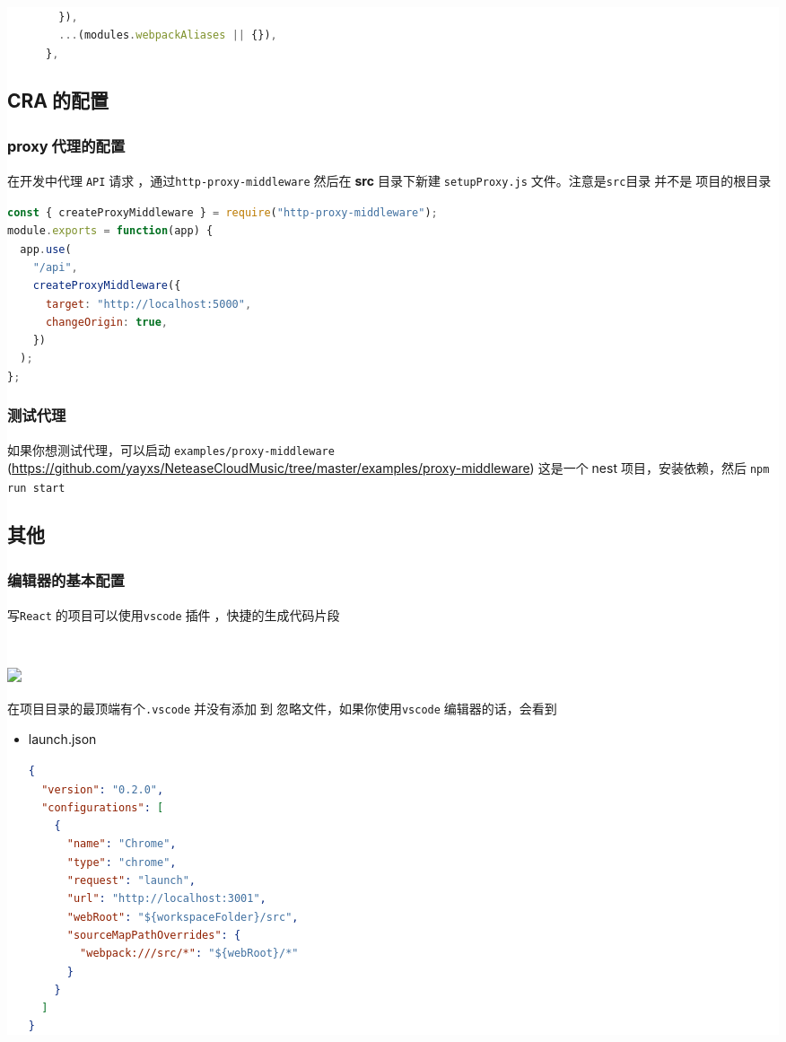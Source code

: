 ```js
        }),
        ...(modules.webpackAliases || {}),
      },
```

## CRA 的配置

### proxy 代理的配置

在开发中代理 `API` 请求 ，通过`http-proxy-middleware` 然后在 **src** 目录下新建 `setupProxy.js` 文件。注意是`src`目录 并不是 项目的根目录

```js
const { createProxyMiddleware } = require("http-proxy-middleware");
module.exports = function(app) {
  app.use(
    "/api",
    createProxyMiddleware({
      target: "http://localhost:5000",
      changeOrigin: true,
    })
  );
};
```

### 测试代理

如果你想测试代理，可以启动 `examples/proxy-middleware` (https://github.com/yayxs/NeteaseCloudMusic/tree/master/examples/proxy-middleware) 这是一个 nest 项目，安装依赖，然后 `npm run start`

## 其他

### 编辑器的基本配置

写`React` 的项目可以使用`vscode` 插件 ，快捷的生成代码片段

![![](https://p3-juejin.byteimg.com/tos-cn-i-k3u1fbpfcp/6bf8800e9205405fa52490cd8e124c8a~tplv-k3u1fbpfcp-zoom-1.image)](https://p9-juejin.byteimg.com/tos-cn-i-k3u1fbpfcp/e1c074aa4a0448aea6757fc614d35ccf~tplv-k3u1fbpfcp-zoom-1.image)

![](https://p6-juejin.byteimg.com/tos-cn-i-k3u1fbpfcp/c30b8cf1c1794ad7b41cfaf03dd7d722~tplv-k3u1fbpfcp-zoom-1.image)

在项目目录的最顶端有个`.vscode` 并没有添加 到 忽略文件，如果你使用`vscode` 编辑器的话，会看到

- launch.json

  ```json
  {
    "version": "0.2.0",
    "configurations": [
      {
        "name": "Chrome",
        "type": "chrome",
        "request": "launch",
        "url": "http://localhost:3001",
        "webRoot": "${workspaceFolder}/src",
        "sourceMapPathOverrides": {
          "webpack:///src/*": "${webRoot}/*"
        }
      }
    ]
  }
  ```
